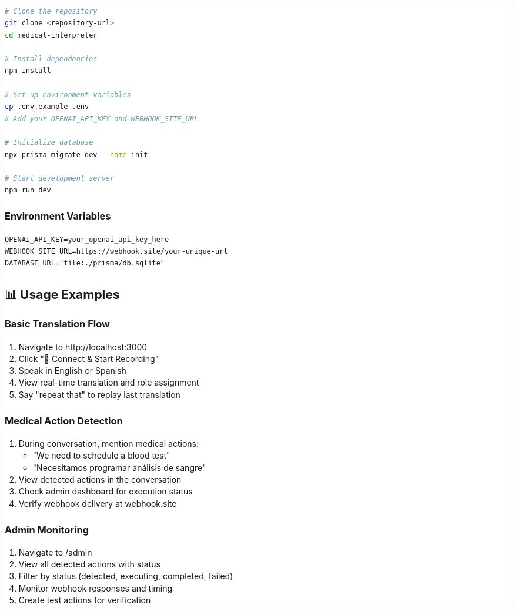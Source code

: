 ```bash
# Clone the repository
git clone <repository-url>
cd medical-interpreter

# Install dependencies
npm install

# Set up environment variables
cp .env.example .env
# Add your OPENAI_API_KEY and WEBHOOK_SITE_URL

# Initialize database
npx prisma migrate dev --name init

# Start development server
npm run dev
```

### Environment Variables

```env
OPENAI_API_KEY=your_openai_api_key_here
WEBHOOK_SITE_URL=https://webhook.site/your-unique-url
DATABASE_URL="file:./prisma/db.sqlite"
```

## 📊 Usage Examples

### Basic Translation Flow
1. Navigate to http://localhost:3000
2. Click "🚀 Connect & Start Recording"
3. Speak in English or Spanish
4. View real-time translation and role assignment
5. Say "repeat that" to replay last translation

### Medical Action Detection
1. During conversation, mention medical actions:
   - "We need to schedule a blood test"
   - "Necesitamos programar análisis de sangre"
2. View detected actions in the conversation
3. Check admin dashboard for execution status
4. Verify webhook delivery at webhook.site

### Admin Monitoring
1. Navigate to /admin
2. View all detected actions with status
3. Filter by status (detected, executing, completed, failed)
4. Monitor webhook responses and timing
5. Create test actions for verification
